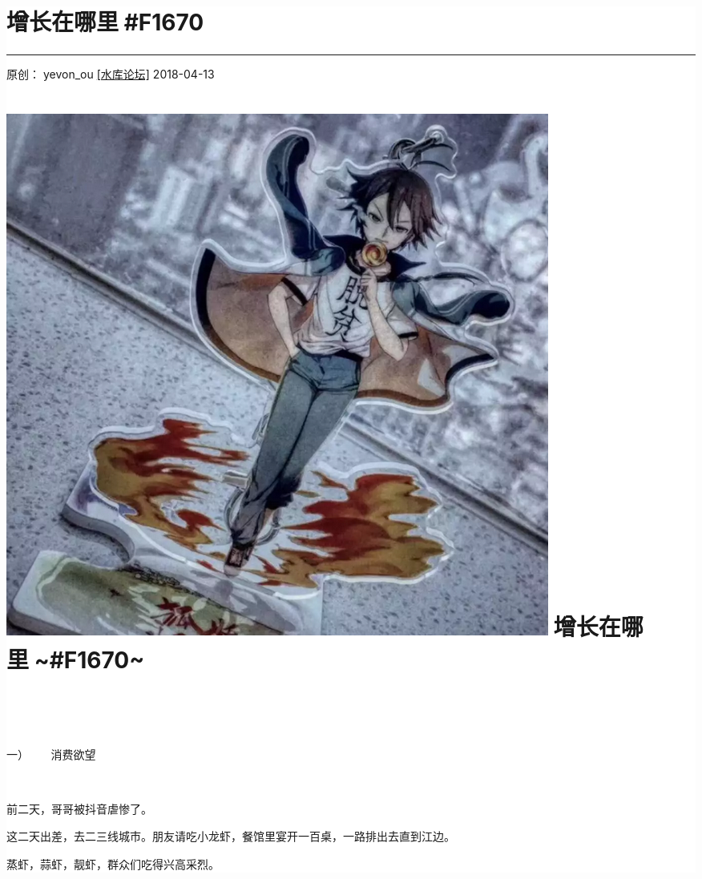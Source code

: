 # 增长在哪里 \#F1670
------------------

原创： yevon\_ou [[水库论坛]](/) 2018-04-13

![](../img/F1670/media/image1.png) 增长在哪里 ~\#F1670~
================================================================================================================

 

 

一）       消费欲望

 

前二天，哥哥被抖音虐惨了。

这二天出差，去二三线城市。朋友请吃小龙虾，餐馆里宴开一百桌，一路排出去直到江边。

蒸虾，蒜虾，靓虾，群众们吃得兴高采烈。
